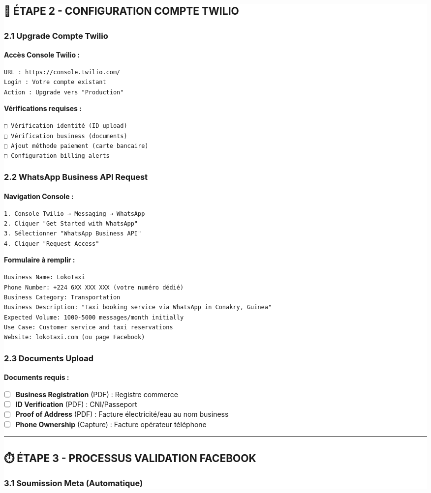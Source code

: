 
## 🔧 ÉTAPE 2 - CONFIGURATION COMPTE TWILIO

### **2.1 Upgrade Compte Twilio**

**Accès Console Twilio :**
```
URL : https://console.twilio.com/
Login : Votre compte existant
Action : Upgrade vers "Production"
```

**Vérifications requises :**
```
□ Vérification identité (ID upload)
□ Vérification business (documents)  
□ Ajout méthode paiement (carte bancaire)
□ Configuration billing alerts
```

### **2.2 WhatsApp Business API Request**

**Navigation Console :**
```
1. Console Twilio → Messaging → WhatsApp
2. Cliquer "Get Started with WhatsApp"
3. Sélectionner "WhatsApp Business API"
4. Cliquer "Request Access"
```

**Formulaire à remplir :**
```
Business Name: LokoTaxi
Phone Number: +224 6XX XXX XXX (votre numéro dédié)
Business Category: Transportation
Business Description: "Taxi booking service via WhatsApp in Conakry, Guinea"
Expected Volume: 1000-5000 messages/month initially
Use Case: Customer service and taxi reservations
Website: lokotaxi.com (ou page Facebook)
```

### **2.3 Documents Upload**

**Documents requis :**
- [ ] **Business Registration** (PDF) : Registre commerce
- [ ] **ID Verification** (PDF) : CNI/Passeport
- [ ] **Proof of Address** (PDF) : Facture électricité/eau au nom business
- [ ] **Phone Ownership** (Capture) : Facture opérateur téléphone

---

## ⏱️ ÉTAPE 3 - PROCESSUS VALIDATION FACEBOOK

### **3.1 Soumission Meta (Automatique)**
